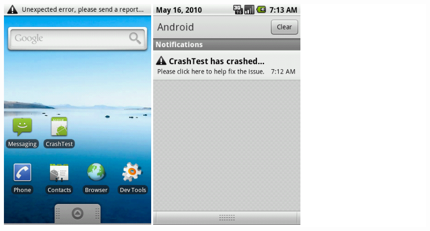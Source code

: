 <img width="300" alt="Status bar ticker" src="files/captures/notif_ticker.png"/>
<img width="300" alt="Status bar notification" src="files/captures/notif.png"/>